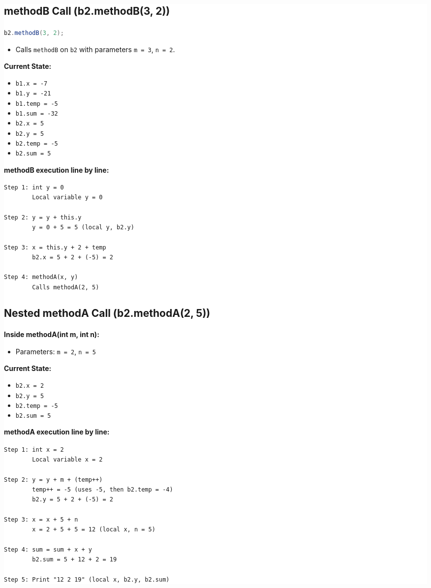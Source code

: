 ## methodB Call (b2.methodB(3, 2))

```java
b2.methodB(3, 2);
```
- Calls `methodB` on `b2` with parameters `m = 3`, `n = 2`.

**Current State:**
- `b1.x = -7`
- `b1.y = -21`
- `b1.temp = -5`
- `b1.sum = -32`
- `b2.x = 5`
- `b2.y = 5`
- `b2.temp = -5`
- `b2.sum = 5`

**methodB execution line by line:**

```
Step 1: int y = 0
        Local variable y = 0

Step 2: y = y + this.y
        y = 0 + 5 = 5 (local y, b2.y)

Step 3: x = this.y + 2 + temp
        b2.x = 5 + 2 + (-5) = 2

Step 4: methodA(x, y)
        Calls methodA(2, 5)
```

## Nested methodA Call (b2.methodA(2, 5))

**Inside methodA(int m, int n):**
- Parameters: `m = 2`, `n = 5`

**Current State:**
- `b2.x = 2`
- `b2.y = 5`
- `b2.temp = -5`
- `b2.sum = 5`

**methodA execution line by line:**

```
Step 1: int x = 2
        Local variable x = 2

Step 2: y = y + m + (temp++)
        temp++ = -5 (uses -5, then b2.temp = -4)
        b2.y = 5 + 2 + (-5) = 2

Step 3: x = x + 5 + n
        x = 2 + 5 + 5 = 12 (local x, n = 5)

Step 4: sum = sum + x + y
        b2.sum = 5 + 12 + 2 = 19

Step 5: Print "12 2 19" (local x, b2.y, b2.sum)
```
